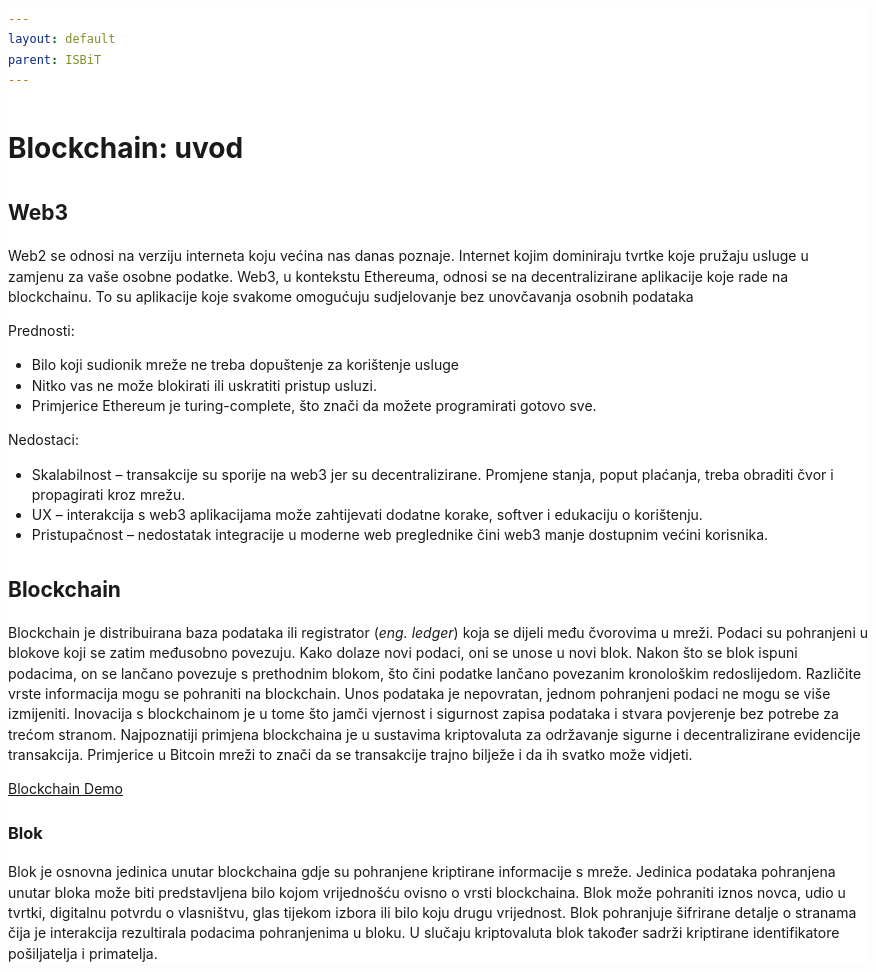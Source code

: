 ```yaml
---
layout: default
parent: ISBiT
---
```


# Blockchain: uvod

## Web3

Web2 se odnosi na verziju interneta koju većina nas danas poznaje. Internet kojim dominiraju tvrtke koje pružaju usluge u zamjenu za vaše osobne podatke. Web3, u kontekstu Ethereuma, odnosi se na decentralizirane aplikacije koje rade na blockchainu. To su aplikacije koje svakome omogućuju sudjelovanje bez unovčavanja osobnih podataka

Prednosti:

- Bilo koji sudionik mreže ne treba dopuštenje za korištenje usluge
- Nitko vas ne može blokirati ili uskratiti pristup usluzi. 
- Primjerice Ethereum je turing-complete, što znači da možete programirati gotovo sve.

Nedostaci:

- Skalabilnost – transakcije su sporije na web3 jer su decentralizirane. Promjene stanja, poput plaćanja, treba obraditi čvor i propagirati kroz mrežu.
- UX – interakcija s web3 aplikacijama može zahtijevati dodatne korake, softver i edukaciju o korištenju.
- Pristupačnost – nedostatak integracije u moderne web preglednike čini web3 manje dostupnim većini korisnika.

## Blockchain

Blockchain je distribuirana baza podataka ili registrator (*eng. ledger*) koja se dijeli među čvorovima u mreži. Podaci su pohranjeni u blokove koji se zatim međusobno povezuju. Kako dolaze novi podaci, oni se unose u novi blok. Nakon što se blok ispuni podacima, on se lančano povezuje s prethodnim blokom, što čini podatke lančano povezanim kronološkim redoslijedom. Različite vrste informacija mogu se pohraniti na blockchain. Unos podataka je nepovratan, jednom pohranjeni podaci ne mogu se više izmijeniti. Inovacija s blockchainom je u tome što jamči vjernost i sigurnost zapisa podataka i stvara povjerenje bez potrebe za trećom stranom. Najpoznatiji primjena blockchaina je u sustavima kriptovaluta za održavanje sigurne i decentralizirane evidencije transakcija. Primjerice u Bitcoin mreži to znači da se transakcije trajno bilježe i da ih svatko može vidjeti.

[Blockchain Demo](https://andersbrownworth.com/blockchain/blockchain)

### Blok

Blok je osnovna jedinica unutar blockchaina gdje su pohranjene kriptirane informacije s mreže. Jedinica podataka pohranjena unutar bloka može biti predstavljena bilo kojom vrijednošću ovisno o vrsti blockchaina. Blok može pohraniti iznos novca, udio u tvrtki, digitalnu potvrdu o vlasništvu, glas tijekom izbora ili bilo koju drugu vrijednost. Blok pohranjuje šifrirane detalje o stranama čija je interakcija rezultirala podacima pohranjenima u bloku. U slučaju kriptovaluta blok također sadrži kriptirane identifikatore pošiljatelja i primatelja.
